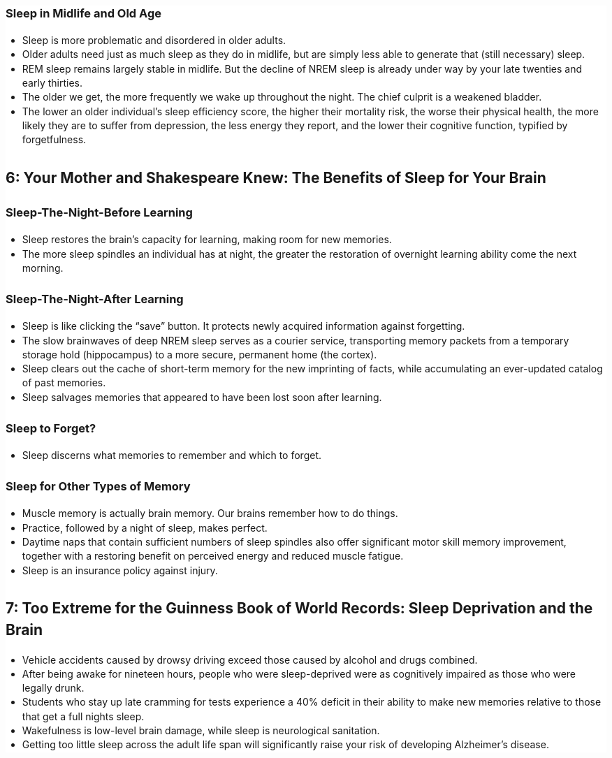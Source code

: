 ### Sleep in Midlife and Old Age
- Sleep is more problematic and disordered in older adults.
- Older adults need just as much sleep as they do in midlife, but are simply less able to generate that (still necessary) sleep.
- REM sleep remains largely stable in midlife. But the decline of NREM sleep is already under way by your late twenties and early thirties.
- The older we get, the more frequently we wake up throughout the night. The chief culprit is a weakened bladder.
- The lower an older individual’s sleep efficiency score, the higher their mortality risk, the worse their physical health, the more likely they are to suffer from depression, the less energy they report, and the lower their cognitive function, typified by forgetfulness.


## 6: Your Mother and Shakespeare Knew: The Benefits of Sleep for Your Brain
### Sleep-The-Night-Before Learning
- Sleep restores the brain’s capacity for learning, making room for new memories.
- The more sleep spindles an individual has at night, the greater the restoration of overnight learning ability come the next morning.

### Sleep-The-Night-After Learning
- Sleep is like clicking the “save” button. It protects newly acquired information against forgetting.
- The slow brainwaves of deep NREM sleep serves as a courier service, transporting memory packets from a temporary storage hold (hippocampus) to a more secure, permanent home (the cortex).
- Sleep clears out the cache of short-term memory for the new imprinting of facts, while accumulating an ever-updated catalog of past memories.
- Sleep salvages memories that appeared to have been lost soon after learning.

### Sleep to Forget?
- Sleep discerns what memories to remember and which to forget.

### Sleep for Other Types of Memory
- Muscle memory is actually brain memory. Our brains remember how to do things.
- Practice, followed by a night of sleep, makes perfect.
- Daytime naps that contain sufficient numbers of sleep spindles also offer significant motor skill memory improvement, together with a restoring benefit on perceived energy and reduced muscle fatigue.
- Sleep is an insurance policy against injury.

## 7: Too Extreme for the Guinness Book of World Records: Sleep Deprivation and the Brain
- Vehicle accidents caused by drowsy driving exceed those caused by alcohol and drugs combined.
- After being awake for nineteen hours, people who were sleep-deprived were as cognitively impaired as those who were legally drunk.
- Students who stay up late cramming for tests experience a 40% deficit in their ability to make new memories relative to those that get a full nights sleep.
- Wakefulness is low-level brain damage, while sleep is neurological sanitation.
- Getting too little sleep across the adult life span will significantly raise your risk of developing Alzheimer’s disease.
